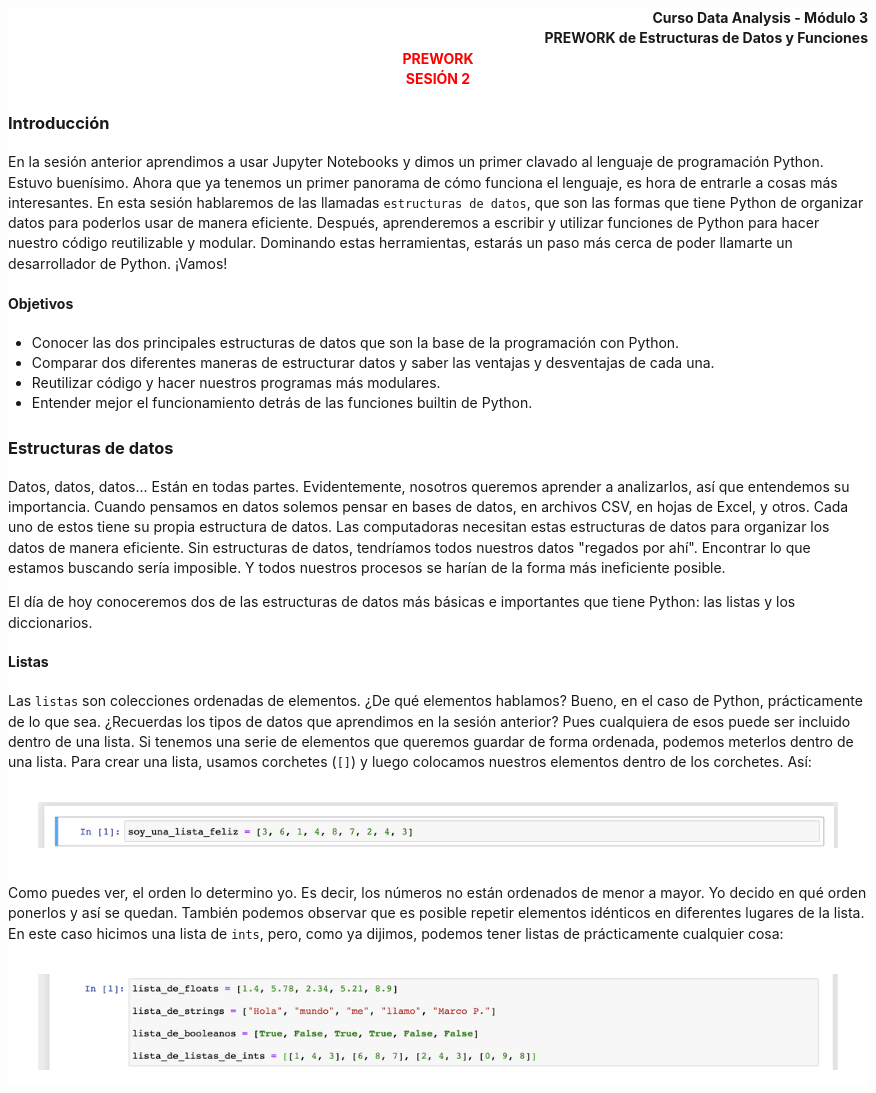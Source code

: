 <div style="text-align: right"><strong>Curso Data Analysis - Módulo 3</br>PREWORK de Estructuras de Datos y Funciones</strong></div>

<div style="text-align: center; color:#FF0000"><strong>PREWORK</br>SESIÓN 2</strong></div>

### Introducción

En la sesión anterior aprendimos a usar Jupyter Notebooks y dimos un primer clavado al lenguaje de programación Python. Estuvo buenísimo. Ahora que ya tenemos un primer panorama de cómo funciona el lenguaje, es hora de entrarle a cosas más interesantes. En esta sesión hablaremos de las llamadas `estructuras de datos`, que son las formas que tiene Python de organizar datos para poderlos usar de manera eficiente. Después, aprenderemos a escribir y utilizar funciones de Python para hacer nuestro código reutilizable y modular. Dominando estas herramientas, estarás un paso más cerca de poder llamarte un desarrollador de Python. ¡Vamos!

#### Objetivos

- Conocer las dos principales estructuras de datos que son la base de la programación con Python.  
- Comparar dos diferentes maneras de estructurar datos y saber las ventajas y desventajas de cada una.  
- Reutilizar código y hacer nuestros programas más modulares.  
- Entender mejor el funcionamiento detrás de las funciones builtin de Python.  


### Estructuras de datos

Datos, datos, datos... Están en todas partes. Evidentemente, nosotros queremos aprender a analizarlos, así que entendemos su importancia. Cuando pensamos en datos solemos pensar en bases de datos, en archivos CSV, en  hojas de Excel, y otros. Cada uno de estos tiene su propia estructura de datos. Las computadoras necesitan estas estructuras de datos para organizar los datos de manera eficiente. Sin estructuras de datos, tendríamos todos nuestros datos "regados por ahí". Encontrar lo que estamos buscando sería imposible. Y todos nuestros procesos se harían de la forma más ineficiente posible.

El día de hoy conoceremos dos de las estructuras de datos más básicas e importantes que tiene Python: las listas y los diccionarios.

#### Listas

Las `listas` son colecciones ordenadas de elementos. ¿De qué elementos hablamos? Bueno, en el caso de Python, prácticamente de lo que sea. ¿Recuerdas los tipos de datos que aprendimos en la sesión anterior? Pues cualquiera de esos puede ser incluido dentro de una lista. Si tenemos una serie de elementos que queremos guardar de forma ordenada, podemos meterlos dentro de una lista. Para crear una lista, usamos corchetes (`[]`) y luego colocamos nuestros elementos dentro de los corchetes. Así:

<div style="padding: 10px; margin: 20px"><img src='./Imgs/sesion-2_1.png'></div>

Como puedes ver, el orden lo determino yo. Es decir, los números no están ordenados de menor a mayor. Yo decido en qué orden ponerlos y así se quedan. También podemos observar que es posible repetir elementos idénticos en diferentes lugares de la lista. En este caso hicimos una lista de `ints`, pero, como ya dijimos, podemos tener listas de prácticamente cualquier cosa:

<div style="padding: 10px; margin: 20px"><img src='./Imgs/sesion-2_2.png'></div>
